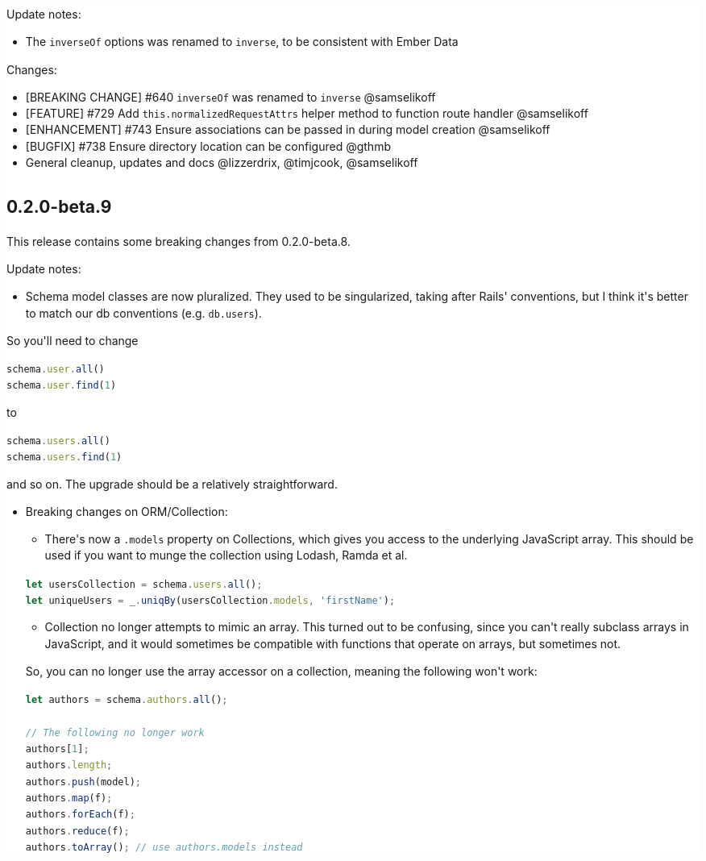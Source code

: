 Update notes:

  - The `inverseOf` options was renamed to `inverse`, to be consistent with Ember Data

Changes:

  - [BREAKING CHANGE] #640 `inverseOf` was renamed to `inverse` @samselikoff
  - [FEATURE] #729 Add `this.normalizedRequestAttrs` helper method to function route handler @samselikoff
  - [ENHANCEMENT] #743 Ensure associations can be passed in during model creation @samselikoff
  - [BUGFIX] #738 Ensure directory location can be configured @gthmb
  - General cleanup, updates and docs @lizzerdrix, @timjcook, @samselikoff

## 0.2.0-beta.9

This release contains some breaking changes from 0.2.0-beta.8.

Update notes:

  - Schema model classes are now pluralized. They used to be singularized, taking after Rails' conventions, but I think it's better to match our db conventions (e.g. `db.users`).

  So you'll need to change

  ```js
  schema.user.all()
  schema.user.find(1)
  ```

  to

  ```js
  schema.users.all()
  schema.users.find(1)
  ```

  and so on. The upgrade should be a relatively straightforward.

  - Breaking changes on ORM/Collection:

    - There's now a `.models` property on Collections, which gives you access to the underlying JavaScript array. This should be used if you want to munge the collection using Lodash, Ramda et al.

    ```js
    let usersCollection = schema.users.all();
    let uniqueUsers = _.uniqBy(usersCollection.models, 'firstName');
    ```

    - Collection no longer attempts to mimic an array. This turned out to be confusing, since you can't really subclass arrays in JavaScript, and it would sometimes be compatible with functions that operate on arrays, but sometimes not.

    So, you can no longer use the array accessor on a collection, meaning the following won't work:

    ```js
    let authors = schema.authors.all();

    // The following no longer work
    authors[1];
    authors.length;
    authors.push(model);
    authors.map(f);
    authors.forEach(f);
    authors.reduce(f);
    authors.toArray(); // use authors.models instead
    ```
